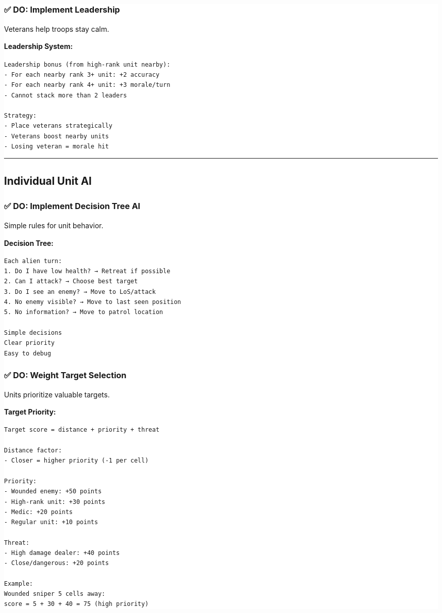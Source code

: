 ### ✅ DO: Implement Leadership

Veterans help troops stay calm.

**Leadership System:**

```
Leadership bonus (from high-rank unit nearby):
- For each nearby rank 3+ unit: +2 accuracy
- For each nearby rank 4+ unit: +3 morale/turn
- Cannot stack more than 2 leaders

Strategy:
- Place veterans strategically
- Veterans boost nearby units
- Losing veteran = morale hit
```

---

## Individual Unit AI

### ✅ DO: Implement Decision Tree AI

Simple rules for unit behavior.

**Decision Tree:**

```
Each alien turn:
1. Do I have low health? → Retreat if possible
2. Can I attack? → Choose best target
3. Do I see an enemy? → Move to LoS/attack
4. No enemy visible? → Move to last seen position
5. No information? → Move to patrol location

Simple decisions
Clear priority
Easy to debug
```

### ✅ DO: Weight Target Selection

Units prioritize valuable targets.

**Target Priority:**

```
Target score = distance + priority + threat

Distance factor:
- Closer = higher priority (-1 per cell)

Priority:
- Wounded enemy: +50 points
- High-rank unit: +30 points
- Medic: +20 points
- Regular unit: +10 points

Threat:
- High damage dealer: +40 points
- Close/dangerous: +20 points

Example:
Wounded sniper 5 cells away:
score = 5 + 30 + 40 = 75 (high priority)

```